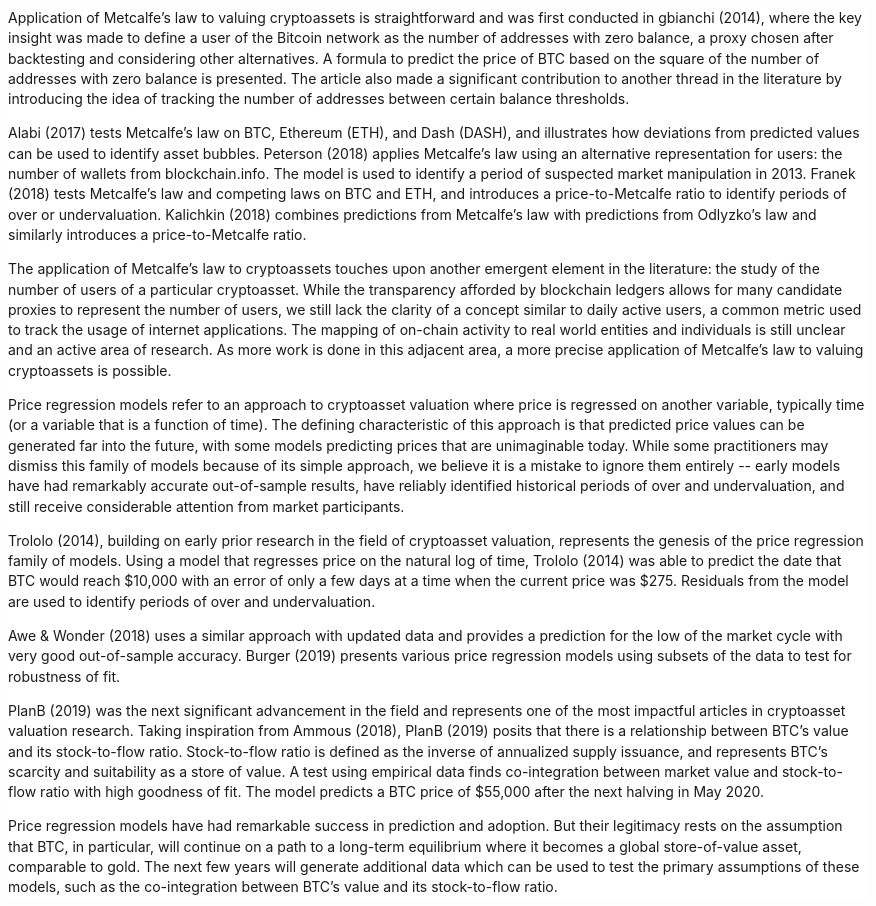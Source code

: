 Application of Metcalfe’s law to valuing cryptoassets is straightforward and was first conducted in gbianchi (2014), where the key insight was made to define a user of the Bitcoin network as the number of addresses with zero balance, a proxy chosen after backtesting and considering other alternatives. A formula to predict the price of BTC based on the square of the number of addresses with zero balance is presented. The article also made a significant contribution to another thread in the literature by introducing the idea of tracking the number of addresses between certain balance thresholds.

Alabi (2017) tests Metcalfe’s law on BTC, Ethereum (ETH), and Dash (DASH), and illustrates how deviations from predicted values can be used to identify asset bubbles. Peterson (2018) applies Metcalfe’s law using an alternative representation for users: the number of wallets from blockchain.info. The model is used to identify a period of suspected market manipulation in 2013. Franek (2018) tests Metcalfe’s law and competing laws on BTC and ETH, and introduces a price-to-Metcalfe ratio to identify periods of over or undervaluation. Kalichkin (2018) combines predictions from Metcalfe’s law with predictions from Odlyzko’s law and similarly introduces a price-to-Metcalfe ratio.

The application of Metcalfe’s law to cryptoassets touches upon another emergent element in the literature: the study of the number of users of a particular cryptoasset. While the transparency afforded by blockchain ledgers allows for many candidate proxies to represent the number of users, we still lack the clarity of a concept similar to daily active users, a common metric used to track the usage of internet applications. The mapping of on-chain activity to real world entities and individuals is still unclear and an active area of research. As more work is done in this adjacent area, a more precise application of Metcalfe’s law to valuing cryptoassets is possible.

Price regression models refer to an approach to cryptoasset valuation where price is regressed on another variable, typically time (or a variable that is a function of time). The defining characteristic of this approach is that predicted price values can be generated far into the future, with some models predicting prices that are unimaginable today. While some practitioners may dismiss this family of models because of its simple approach, we believe it is a mistake to ignore them entirely -- early models have had remarkably accurate out-of-sample results, have reliably identified historical periods of over and undervaluation, and still receive considerable attention from market participants.

Trololo (2014), building on early prior research in the field of cryptoasset valuation, represents the genesis of the price regression family of models. Using a model that regresses price on the natural log of time, Trololo (2014) was able to predict the date that BTC would reach $10,000 with an error of only a few days at a time when the current price was $275. Residuals from the model are used to identify periods of over and undervaluation.

Awe & Wonder (2018) uses a similar approach with updated data and provides a prediction for the low of the market cycle with very good out-of-sample accuracy. Burger (2019) presents various price regression models using subsets of the data to test for robustness of fit.

PlanB (2019) was the next significant advancement in the field and represents one of the most impactful articles in cryptoasset valuation research. Taking inspiration from Ammous (2018), PlanB (2019) posits that there is a relationship between BTC’s value and its stock-to-flow ratio. Stock-to-flow ratio is defined as the inverse of annualized supply issuance, and represents BTC’s scarcity and suitability as a store of value. A test using empirical data finds co-integration between market value and stock-to-flow ratio with high goodness of fit. The model predicts a BTC price of $55,000 after the next halving in May 2020.

Price regression models have had remarkable success in prediction and adoption. But their legitimacy rests on the assumption that BTC, in particular, will continue on a path to a long-term equilibrium where it becomes a global store-of-value asset, comparable to gold. The next few years will generate additional data which can be used to test the primary assumptions of these models, such as the co-integration between BTC’s value and its stock-to-flow ratio.

